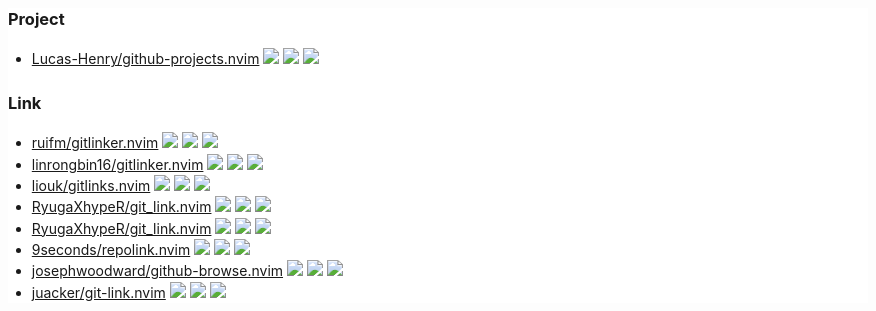 ### Project

- [Lucas-Henry/github-projects.nvim](https://github.com/Lucas-Henry/github-projects.nvim) ![](https://img.shields.io/github/stars/Lucas-Henry/github-projects.nvim) ![](https://img.shields.io/github/last-commit/Lucas-Henry/github-projects.nvim) ![](https://img.shields.io/github/commit-activity/y/Lucas-Henry/github-projects.nvim)

### Link

- [ruifm/gitlinker.nvim](https://github.com/ruifm/gitlinker.nvim) ![](https://img.shields.io/github/stars/ruifm/gitlinker.nvim) ![](https://img.shields.io/github/last-commit/ruifm/gitlinker.nvim) ![](https://img.shields.io/github/commit-activity/y/ruifm/gitlinker.nvim)
- [linrongbin16/gitlinker.nvim](https://github.com/linrongbin16/gitlinker.nvim) ![](https://img.shields.io/github/stars/linrongbin16/gitlinker.nvim) ![](https://img.shields.io/github/last-commit/linrongbin16/gitlinker.nvim) ![](https://img.shields.io/github/commit-activity/y/linrongbin16/gitlinker.nvim)
- [liouk/gitlinks.nvim](https://github.com/liouk/gitlinks.nvim) ![](https://img.shields.io/github/stars/liouk/gitlinks.nvim) ![](https://img.shields.io/github/last-commit/liouk/gitlinks.nvim) ![](https://img.shields.io/github/commit-activity/y/liouk/gitlinks.nvim)
- [RyugaXhypeR/git_link.nvim](https://github.com/RyugaXhypeR/git_link.nvim) ![](https://img.shields.io/github/stars/RyugaXhypeR/git_link.nvim) ![](https://img.shields.io/github/last-commit/RyugaXhypeR/git_link.nvim) ![](https://img.shields.io/github/commit-activity/y/RyugaXhypeR/git_link.nvim)
- [RyugaXhypeR/git_link.nvim](https://github.com/RyugaXhypeR/git_link.nvim) ![](https://img.shields.io/github/stars/RyugaXhypeR/git_link.nvim) ![](https://img.shields.io/github/last-commit/RyugaXhypeR/git_link.nvim) ![](https://img.shields.io/github/commit-activity/y/RyugaXhypeR/git_link.nvim)
- [9seconds/repolink.nvim](https://github.com/9seconds/repolink.nvim) ![](https://img.shields.io/github/stars/9seconds/repolink.nvim) ![](https://img.shields.io/github/last-commit/9seconds/repolink.nvim) ![](https://img.shields.io/github/commit-activity/y/9seconds/repolink.nvim)
- [josephwoodward/github-browse.nvim](https://github.com/josephwoodward/github-browse.nvim) ![](https://img.shields.io/github/stars/josephwoodward/github-browse.nvim) ![](https://img.shields.io/github/last-commit/josephwoodward/github-browse.nvim) ![](https://img.shields.io/github/commit-activity/y/josephwoodward/github-browse.nvim)
- [juacker/git-link.nvim](https://github.com/juacker/git-link.nvim) ![](https://img.shields.io/github/stars/juacker/git-link.nvim) ![](https://img.shields.io/github/last-commit/juacker/git-link.nvim) ![](https://img.shields.io/github/commit-activity/y/juacker/git-link.nvim)
